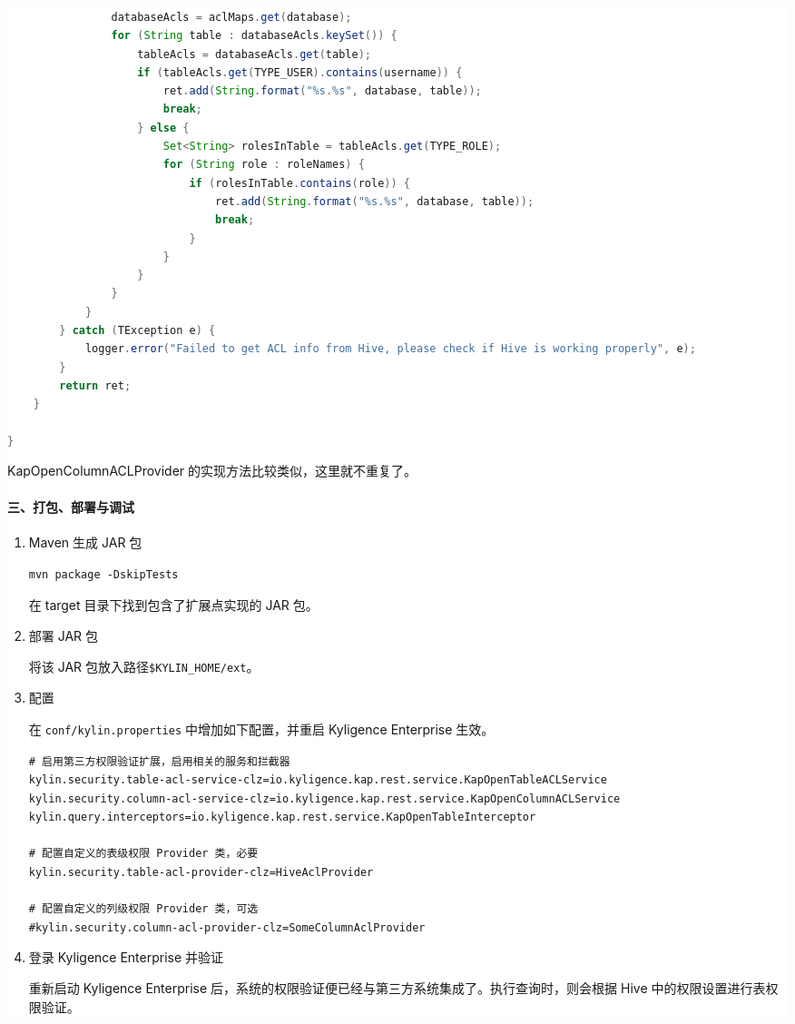 ```java
                databaseAcls = aclMaps.get(database);
                for (String table : databaseAcls.keySet()) {
                    tableAcls = databaseAcls.get(table);
                    if (tableAcls.get(TYPE_USER).contains(username)) {
                        ret.add(String.format("%s.%s", database, table));
                        break;
                    } else {
                        Set<String> rolesInTable = tableAcls.get(TYPE_ROLE);
                        for (String role : roleNames) {
                            if (rolesInTable.contains(role)) {
                                ret.add(String.format("%s.%s", database, table));
                                break;
                            }
                        }
                    }
                }
            }
        } catch (TException e) {
            logger.error("Failed to get ACL info from Hive, please check if Hive is working properly", e);
        }
        return ret;
    }

}
```

KapOpenColumnACLProvider 的实现方法比较类似，这里就不重复了。



#### 三、打包、部署与调试

1. Maven 生成 JAR 包

   ```shell
   mvn package -DskipTests
   ```
   
   在 target 目录下找到包含了扩展点实现的 JAR 包。

2. 部署 JAR 包

   将该 JAR 包放入路径`$KYLIN_HOME/ext`。

3. 配置

   在 `conf/kylin.properties` 中增加如下配置，并重启 Kyligence Enterprise 生效。

   ```properties
   # 启用第三方权限验证扩展，启用相关的服务和拦截器
   kylin.security.table-acl-service-clz=io.kyligence.kap.rest.service.KapOpenTableACLService
   kylin.security.column-acl-service-clz=io.kyligence.kap.rest.service.KapOpenColumnACLService
   kylin.query.interceptors=io.kyligence.kap.rest.service.KapOpenTableInterceptor
   
   # 配置自定义的表级权限 Provider 类，必要
   kylin.security.table-acl-provider-clz=HiveAclProvider
   
   # 配置自定义的列级权限 Provider 类，可选
   #kylin.security.column-acl-provider-clz=SomeColumnAclProvider
   ```

4. 登录 Kyligence Enterprise 并验证

   重新启动 Kyligence Enterprise 后，系统的权限验证便已经与第三方系统集成了。执行查询时，则会根据 Hive 中的权限设置进行表权限验证。

